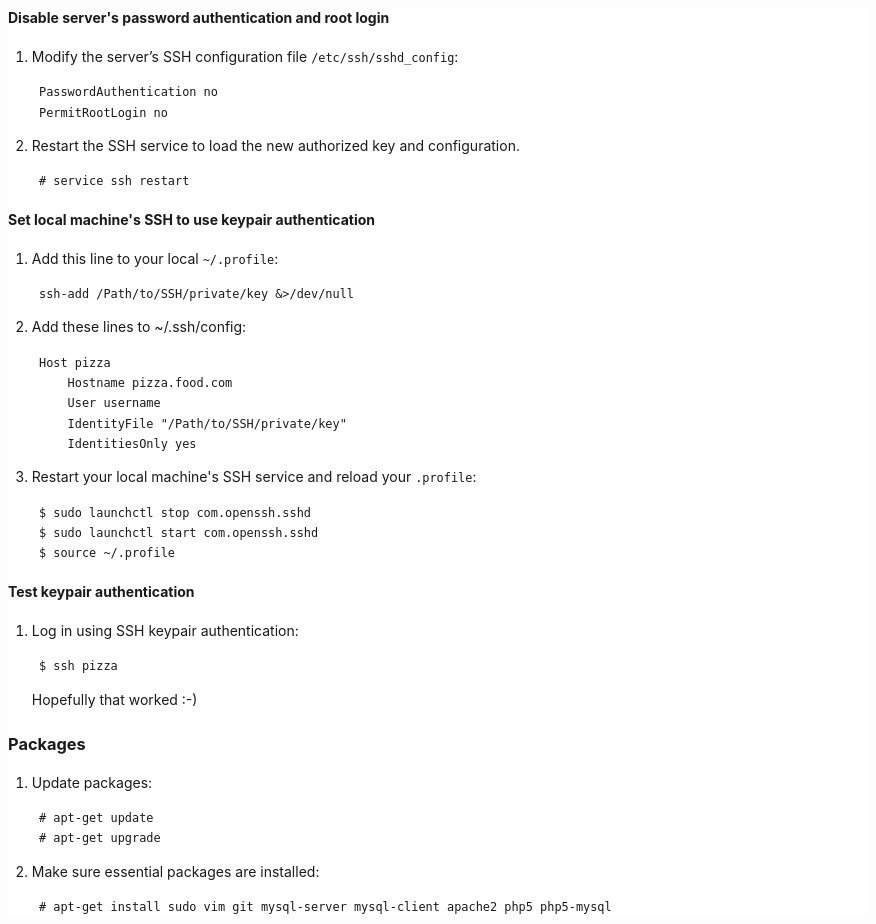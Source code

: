 #### Disable server's password authentication and root login

1. Modify the server’s SSH configuration file `/etc/ssh/sshd_config`:

		PasswordAuthentication no
		PermitRootLogin no

1. Restart the SSH service to load the new authorized key and configuration.

		# service ssh restart

#### Set local machine's SSH to use keypair authentication

1. Add this line to your local `~/.profile`:

		ssh-add /Path/to/SSH/private/key &>/dev/null

1. Add these lines to ~/.ssh/config:

		Host pizza
			Hostname pizza.food.com
			User username
			IdentityFile "/Path/to/SSH/private/key"
			IdentitiesOnly yes

1. Restart your local machine's SSH service and reload your `.profile`:

		$ sudo launchctl stop com.openssh.sshd 
		$ sudo launchctl start com.openssh.sshd
		$ source ~/.profile

#### Test keypair authentication

1. Log in using SSH keypair authentication:

		$ ssh pizza
		
	Hopefully that worked :-)


### Packages

1. Update packages:

		# apt-get update
		# apt-get upgrade

1. Make sure essential packages are installed:
		
		# apt-get install sudo vim git mysql-server mysql-client apache2 php5 php5-mysql
	